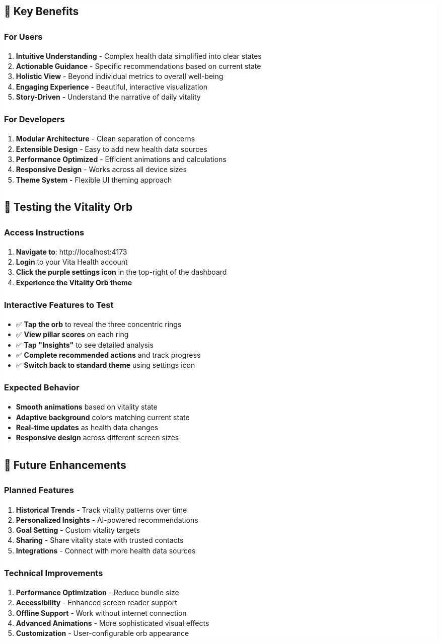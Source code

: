 ## 🎯 Key Benefits

### For Users
1. **Intuitive Understanding** - Complex health data simplified into clear states
2. **Actionable Guidance** - Specific recommendations based on current state
3. **Holistic View** - Beyond individual metrics to overall well-being
4. **Engaging Experience** - Beautiful, interactive visualization
5. **Story-Driven** - Understand the narrative of daily vitality

### For Developers
1. **Modular Architecture** - Clean separation of concerns
2. **Extensible Design** - Easy to add new health data sources
3. **Performance Optimized** - Efficient animations and calculations
4. **Responsive Design** - Works across all device sizes
5. **Theme System** - Flexible UI theming approach

## 🚀 Testing the Vitality Orb

### Access Instructions
1. **Navigate to**: http://localhost:4173
2. **Login** to your Vita Health account
3. **Click the purple settings icon** in the top-right of the dashboard
4. **Experience the Vitality Orb theme**

### Interactive Features to Test
- ✅ **Tap the orb** to reveal the three concentric rings
- ✅ **View pillar scores** on each ring
- ✅ **Tap "Insights"** to see detailed analysis
- ✅ **Complete recommended actions** and track progress
- ✅ **Switch back to standard theme** using settings icon

### Expected Behavior
- **Smooth animations** based on vitality state
- **Adaptive background** colors matching current state
- **Real-time updates** as health data changes
- **Responsive design** across different screen sizes

## 🔮 Future Enhancements

### Planned Features
1. **Historical Trends** - Track vitality patterns over time
2. **Personalized Insights** - AI-powered recommendations
3. **Goal Setting** - Custom vitality targets
4. **Sharing** - Share vitality state with trusted contacts
5. **Integrations** - Connect with more health data sources

### Technical Improvements
1. **Performance Optimization** - Reduce bundle size
2. **Accessibility** - Enhanced screen reader support
3. **Offline Support** - Work without internet connection
4. **Advanced Animations** - More sophisticated visual effects
5. **Customization** - User-configurable orb appearance
